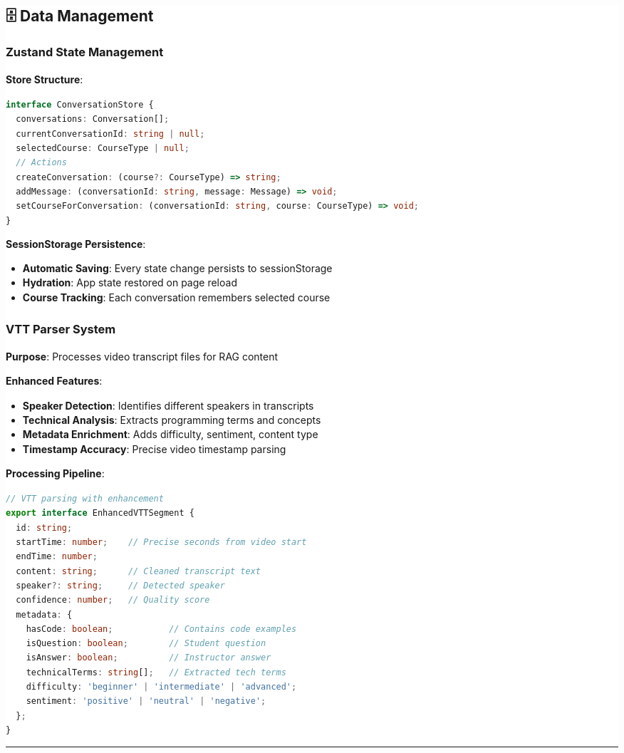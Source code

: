 
## 🗄️ Data Management

### Zustand State Management

**Store Structure**:

```typescript
interface ConversationStore {
  conversations: Conversation[];
  currentConversationId: string | null;
  selectedCourse: CourseType | null;
  // Actions
  createConversation: (course?: CourseType) => string;
  addMessage: (conversationId: string, message: Message) => void;
  setCourseForConversation: (conversationId: string, course: CourseType) => void;
}
```

**SessionStorage Persistence**:

- **Automatic Saving**: Every state change persists to sessionStorage
- **Hydration**: App state restored on page reload
- **Course Tracking**: Each conversation remembers selected course

### VTT Parser System

**Purpose**: Processes video transcript files for RAG content

**Enhanced Features**:

- **Speaker Detection**: Identifies different speakers in transcripts
- **Technical Analysis**: Extracts programming terms and concepts
- **Metadata Enrichment**: Adds difficulty, sentiment, content type
- **Timestamp Accuracy**: Precise video timestamp parsing

**Processing Pipeline**:

```typescript
// VTT parsing with enhancement
export interface EnhancedVTTSegment {
  id: string;
  startTime: number;    // Precise seconds from video start
  endTime: number;
  content: string;      // Cleaned transcript text
  speaker?: string;     // Detected speaker
  confidence: number;   // Quality score
  metadata: {
    hasCode: boolean;           // Contains code examples
    isQuestion: boolean;        // Student question
    isAnswer: boolean;          // Instructor answer
    technicalTerms: string[];   // Extracted tech terms
    difficulty: 'beginner' | 'intermediate' | 'advanced';
    sentiment: 'positive' | 'neutral' | 'negative';
  };
}
```

---